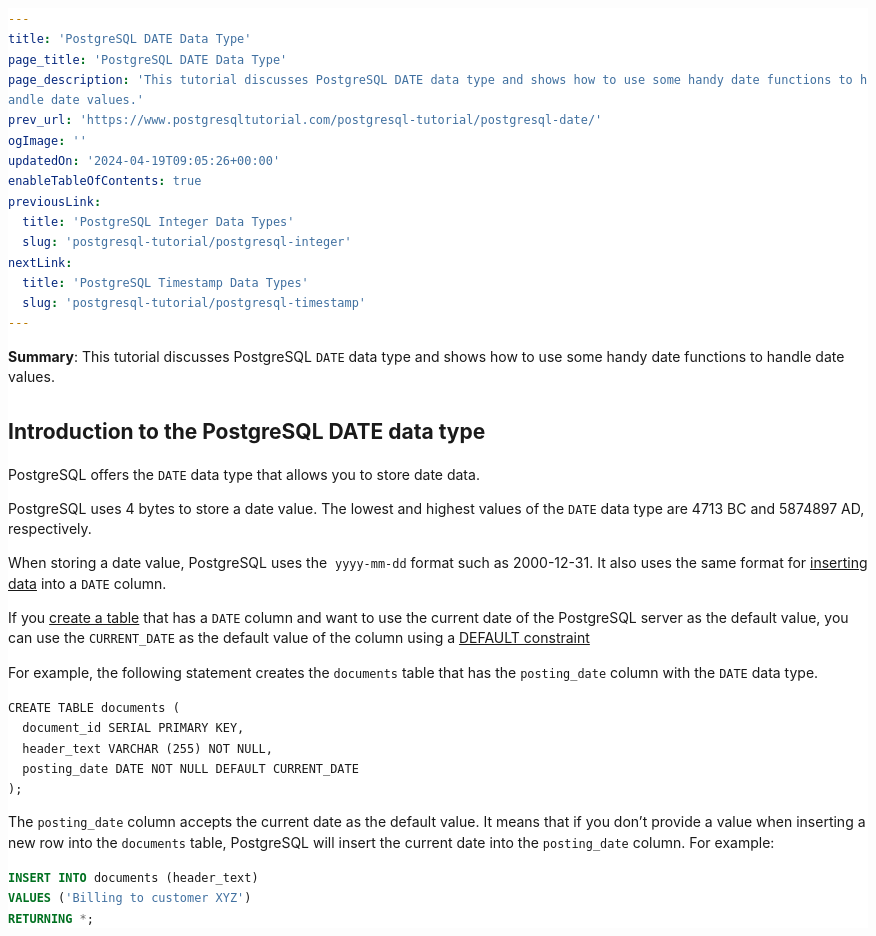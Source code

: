 ```yaml
---
title: 'PostgreSQL DATE Data Type'
page_title: 'PostgreSQL DATE Data Type'
page_description: 'This tutorial discusses PostgreSQL DATE data type and shows how to use some handy date functions to handle date values.'
prev_url: 'https://www.postgresqltutorial.com/postgresql-tutorial/postgresql-date/'
ogImage: ''
updatedOn: '2024-04-19T09:05:26+00:00'
enableTableOfContents: true
previousLink:
  title: 'PostgreSQL Integer Data Types'
  slug: 'postgresql-tutorial/postgresql-integer'
nextLink:
  title: 'PostgreSQL Timestamp Data Types'
  slug: 'postgresql-tutorial/postgresql-timestamp'
---
```


**Summary**: This tutorial discusses PostgreSQL `DATE` data type and shows how to use some handy date functions to handle date values.

## Introduction to the PostgreSQL DATE data type

PostgreSQL offers the `DATE` data type that allows you to store date data.

PostgreSQL uses 4 bytes to store a date value. The lowest and highest values of the `DATE` data type are 4713 BC and 5874897 AD, respectively.

When storing a date value, PostgreSQL uses the  `yyyy-mm-dd` format such as 2000\-12\-31\. It also uses the same format for [inserting data](postgresql-insert) into a `DATE` column.

If you [create a table](postgresql-create-table) that has a `DATE` column and want to use the current date of the PostgreSQL server as the default value, you can use the `CURRENT_DATE` as the default value of the column using a [DEFAULT constraint](postgresql-default-value)

For example, the following statement creates the `documents` table that has the `posting_date` column with the `DATE` data type.

```phpsqlsql
CREATE TABLE documents (
  document_id SERIAL PRIMARY KEY,
  header_text VARCHAR (255) NOT NULL,
  posting_date DATE NOT NULL DEFAULT CURRENT_DATE
);
```

The `posting_date` column accepts the current date as the default value. It means that if you don’t provide a value when inserting a new row into the `documents` table, PostgreSQL will insert the current date into the `posting_date` column. For example:

```sql
INSERT INTO documents (header_text)
VALUES ('Billing to customer XYZ')
RETURNING *;
```
